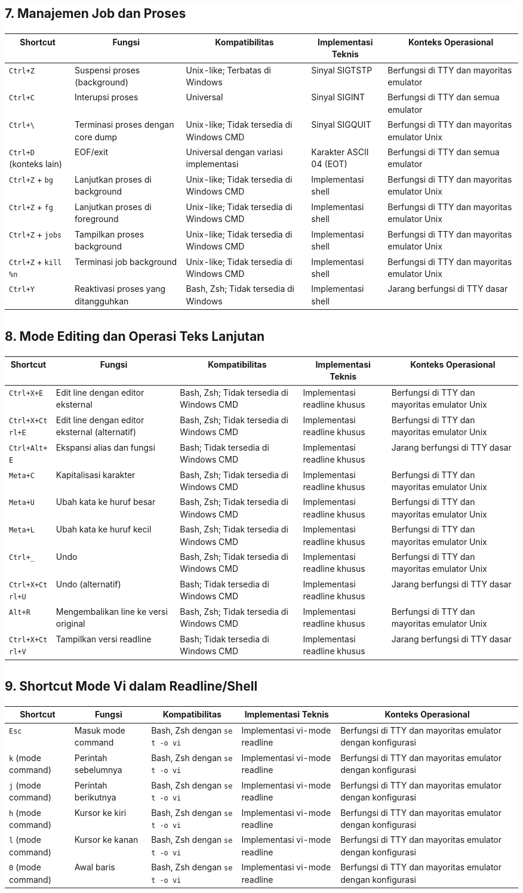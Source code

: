 ## 7. Manajemen Job dan Proses

| Shortcut                | Fungsi                              | Kompatibilitas                           | Implementasi Teknis     | Konteks Operasional                          |
| ----------------------- | ----------------------------------- | ---------------------------------------- | ----------------------- | -------------------------------------------- |
| `Ctrl+Z`                | Suspensi proses (background)        | Unix-like; Terbatas di Windows           | Sinyal SIGTSTP          | Berfungsi di TTY dan mayoritas emulator      |
| `Ctrl+C`                | Interupsi proses                    | Universal                                | Sinyal SIGINT           | Berfungsi di TTY dan semua emulator          |
| `Ctrl+\`                | Terminasi proses dengan core dump   | Unix-like; Tidak tersedia di Windows CMD | Sinyal SIGQUIT          | Berfungsi di TTY dan mayoritas emulator Unix |
| `Ctrl+D` (konteks lain) | EOF/exit                            | Universal dengan variasi implementasi    | Karakter ASCII 04 (EOT) | Berfungsi di TTY dan semua emulator          |
| `Ctrl+Z` + `bg`         | Lanjutkan proses di background      | Unix-like; Tidak tersedia di Windows CMD | Implementasi shell      | Berfungsi di TTY dan mayoritas emulator Unix |
| `Ctrl+Z` + `fg`         | Lanjutkan proses di foreground      | Unix-like; Tidak tersedia di Windows CMD | Implementasi shell      | Berfungsi di TTY dan mayoritas emulator Unix |
| `Ctrl+Z` + `jobs`       | Tampilkan proses background         | Unix-like; Tidak tersedia di Windows CMD | Implementasi shell      | Berfungsi di TTY dan mayoritas emulator Unix |
| `Ctrl+Z` + `kill %n`    | Terminasi job background            | Unix-like; Tidak tersedia di Windows CMD | Implementasi shell      | Berfungsi di TTY dan mayoritas emulator Unix |
| `Ctrl+Y`                | Reaktivasi proses yang ditangguhkan | Bash, Zsh; Tidak tersedia di Windows     | Implementasi shell      | Jarang berfungsi di TTY dasar                |

## 8. Mode Editing dan Operasi Teks Lanjutan

| Shortcut        | Fungsi                                         | Kompatibilitas                           | Implementasi Teknis          | Konteks Operasional                          |
| --------------- | ---------------------------------------------- | ---------------------------------------- | ---------------------------- | -------------------------------------------- |
| `Ctrl+X+E`      | Edit line dengan editor eksternal              | Bash, Zsh; Tidak tersedia di Windows CMD | Implementasi readline khusus | Berfungsi di TTY dan mayoritas emulator Unix |
| `Ctrl+X+Ctrl+E` | Edit line dengan editor eksternal (alternatif) | Bash, Zsh; Tidak tersedia di Windows CMD | Implementasi readline khusus | Berfungsi di TTY dan mayoritas emulator Unix |
| `Ctrl+Alt+E`    | Ekspansi alias dan fungsi                      | Bash; Tidak tersedia di Windows CMD      | Implementasi readline khusus | Jarang berfungsi di TTY dasar                |
| `Meta+C`        | Kapitalisasi karakter                          | Bash, Zsh; Tidak tersedia di Windows CMD | Implementasi readline khusus | Berfungsi di TTY dan mayoritas emulator Unix |
| `Meta+U`        | Ubah kata ke huruf besar                       | Bash, Zsh; Tidak tersedia di Windows CMD | Implementasi readline khusus | Berfungsi di TTY dan mayoritas emulator Unix |
| `Meta+L`        | Ubah kata ke huruf kecil                       | Bash, Zsh; Tidak tersedia di Windows CMD | Implementasi readline khusus | Berfungsi di TTY dan mayoritas emulator Unix |
| `Ctrl+_`        | Undo                                           | Bash, Zsh; Tidak tersedia di Windows CMD | Implementasi readline khusus | Berfungsi di TTY dan mayoritas emulator Unix |
| `Ctrl+X+Ctrl+U` | Undo (alternatif)                              | Bash; Tidak tersedia di Windows CMD      | Implementasi readline khusus | Jarang berfungsi di TTY dasar                |
| `Alt+R`         | Mengembalikan line ke versi original           | Bash, Zsh; Tidak tersedia di Windows CMD | Implementasi readline khusus | Berfungsi di TTY dan mayoritas emulator Unix |
| `Ctrl+X+Ctrl+V` | Tampilkan versi readline                       | Bash; Tidak tersedia di Windows CMD      | Implementasi readline khusus | Jarang berfungsi di TTY dasar                |

## 9. Shortcut Mode Vi dalam Readline/Shell

| Shortcut            | Fungsi                           | Kompatibilitas               | Implementasi Teknis           | Konteks Operasional                                        |
| ------------------- | -------------------------------- | ---------------------------- | ----------------------------- | ---------------------------------------------------------- |
| `Esc`               | Masuk mode command               | Bash, Zsh dengan `set -o vi` | Implementasi vi-mode readline | Berfungsi di TTY dan mayoritas emulator dengan konfigurasi |
| `k` (mode command)  | Perintah sebelumnya              | Bash, Zsh dengan `set -o vi` | Implementasi vi-mode readline | Berfungsi di TTY dan mayoritas emulator dengan konfigurasi |
| `j` (mode command)  | Perintah berikutnya              | Bash, Zsh dengan `set -o vi` | Implementasi vi-mode readline | Berfungsi di TTY dan mayoritas emulator dengan konfigurasi |
| `h` (mode command)  | Kursor ke kiri                   | Bash, Zsh dengan `set -o vi` | Implementasi vi-mode readline | Berfungsi di TTY dan mayoritas emulator dengan konfigurasi |
| `l` (mode command)  | Kursor ke kanan                  | Bash, Zsh dengan `set -o vi` | Implementasi vi-mode readline | Berfungsi di TTY dan mayoritas emulator dengan konfigurasi |
| `0` (mode command)  | Awal baris                       | Bash, Zsh dengan `set -o vi` | Implementasi vi-mode readline | Berfungsi di TTY dan mayoritas emulator dengan konfigurasi |